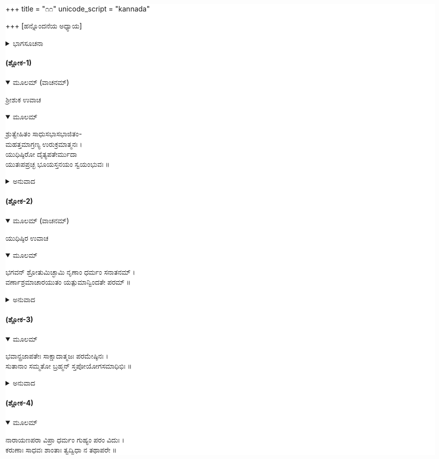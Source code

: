 +++
title = "೧೧"
unicode_script = "kannada"

+++
[ಹನ್ನೊಂದನೆಯ ಅಧ್ಯಾಯ]



<details><summary>ಭಾಗಸೂಚನಾ</summary></details>

#### (ಶ್ಲೋಕ-1)


<details open><summary>ಮೂಲಮ್ (ವಾಚನಮ್)</summary>

ಶ್ರೀಶುಕ ಉವಾಚ
</details>

<details open><summary>ಮೂಲಮ್</summary>

ಶ್ರುತ್ವೇಹಿತಂ ಸಾಧುಸಭಾಸಭಾಜಿತಂ-  
ಮಹತ್ತಮಾಗ್ರಣ್ಯ ಉರುಕ್ರಮಾತ್ಮನಃ ।  
ಯುಧಿಷ್ಠಿರೋ ದೈತ್ಯಪತೇರ್ಮುದಾ  
ಯುತಃಪಪ್ರಚ್ಛ ಭೂಯಸ್ತನಯಂ ಸ್ವಯಂಭುವಃ ॥
</details>

<details><summary>ಅನುವಾದ</summary></details>

#### (ಶ್ಲೋಕ-2)


<details open><summary>ಮೂಲಮ್ (ವಾಚನಮ್)</summary>

ಯುಧಿಷ್ಠಿರ ಉವಾಚ
</details>

<details open><summary>ಮೂಲಮ್</summary>

ಭಗವನ್ ಶ್ರೋತುಮಿಚ್ಛಾಮಿ ನೃಣಾಂ ಧರ್ಮಂ ಸನಾತನಮ್ ।  
ವರ್ಣಾಶ್ರಮಾಚಾರಯುತಂ ಯತ್ಪುಮಾನ್ವಿಂದತೇ ಪರಮ್ ॥
</details>

<details><summary>ಅನುವಾದ</summary></details>

#### (ಶ್ಲೋಕ-3)


<details open><summary>ಮೂಲಮ್</summary>

ಭವಾನ್ಪ್ರಜಾಪತೇಃ ಸಾಕ್ಷಾದಾತ್ಮಜಃ ಪರಮೇಷ್ಠಿನಃ ।  
ಸುತಾನಾಂ ಸಮ್ಮತೋ ಬ್ರಹ್ಮನ್ ಸ್ತಪೋಯೋಗಸಮಾಧಿಭಿಃ ॥
</details>

<details><summary>ಅನುವಾದ</summary></details>

#### (ಶ್ಲೋಕ-4)


<details open><summary>ಮೂಲಮ್</summary>

ನಾರಾಯಣಪರಾ ವಿಪ್ರಾ ಧರ್ಮಂ ಗುಹ್ಯಂ ಪರಂ ವಿದುಃ ।  
ಕರುಣಾಃ ಸಾಧವಃ ಶಾಂತಾಃ ತ್ವದ್ವಿಧಾ ನ ತಥಾಪರೇ ॥
</details>
